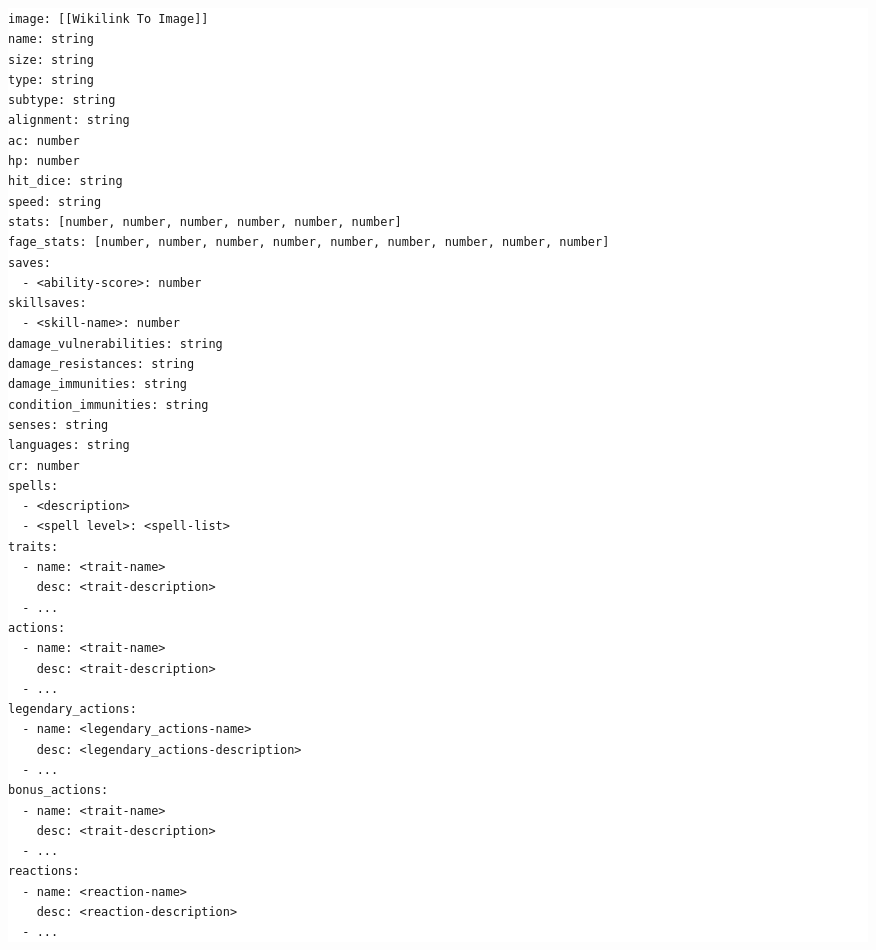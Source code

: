 
```statblock
image: [[Wikilink To Image]]
name: string
size: string
type: string
subtype: string
alignment: string
ac: number
hp: number
hit_dice: string
speed: string
stats: [number, number, number, number, number, number]
fage_stats: [number, number, number, number, number, number, number, number, number]
saves:
  - <ability-score>: number
skillsaves:
  - <skill-name>: number
damage_vulnerabilities: string
damage_resistances: string
damage_immunities: string
condition_immunities: string
senses: string
languages: string
cr: number
spells:
  - <description>
  - <spell level>: <spell-list>
traits:
  - name: <trait-name>
    desc: <trait-description>
  - ...
actions:
  - name: <trait-name>
    desc: <trait-description>
  - ...
legendary_actions:
  - name: <legendary_actions-name>
    desc: <legendary_actions-description>
  - ...
bonus_actions:
  - name: <trait-name>
    desc: <trait-description>
  - ...
reactions:
  - name: <reaction-name>
    desc: <reaction-description>
  - ...
```
